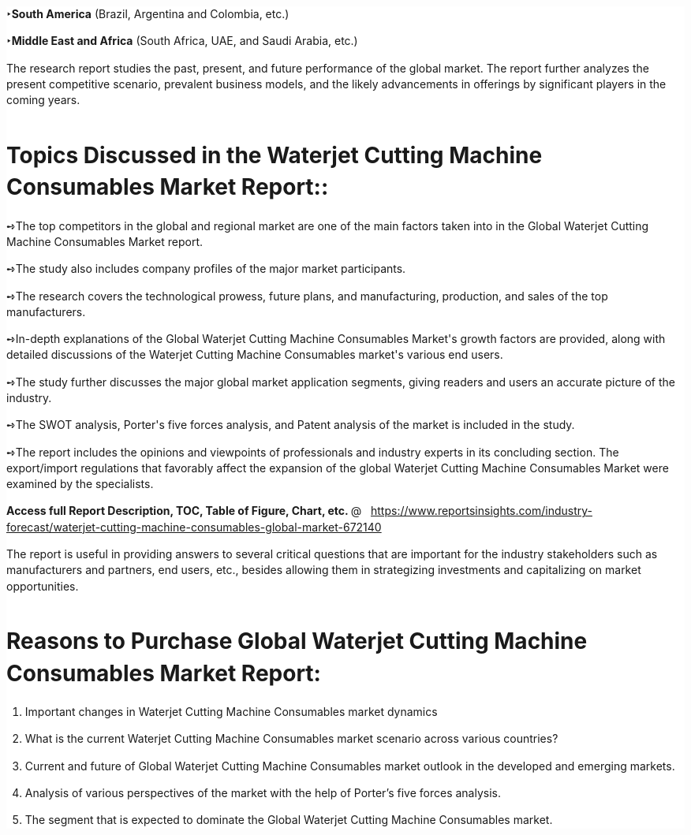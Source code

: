 <strong>‣South America</strong> (Brazil, Argentina and Colombia, etc.)

<strong>‣Middle East and Africa</strong> (South Africa, UAE, and Saudi Arabia, etc.)

The research report studies the past, present, and future performance of the global market. The report further analyzes the present competitive scenario, prevalent business models, and the likely advancements in offerings by significant players in the coming years.

# <strong>Topics Discussed in the Waterjet Cutting Machine Consumables Market Report::</strong>

➺The top competitors in the global and regional market are one of the main factors taken into in the Global Waterjet Cutting Machine Consumables Market report.

➺The study also includes company profiles of the major market participants.

➺The research covers the technological prowess, future plans, and manufacturing, production, and sales of the top manufacturers.

➺In-depth explanations of the Global Waterjet Cutting Machine Consumables Market's growth factors are provided, along with detailed discussions of the Waterjet Cutting Machine Consumables market's various end users.

➺The study further discusses the major global market application segments, giving readers and users an accurate picture of the industry.

➺The SWOT analysis, Porter's five forces analysis, and Patent analysis of the market is included in the study.

➺The report includes the opinions and viewpoints of professionals and industry experts in its concluding section. The export/import regulations that favorably affect the expansion of the global Waterjet Cutting Machine Consumables Market were examined by the specialists.

<strong>Access full Report Description, TOC, Table of Figure, Chart, etc. </strong>@   <a href=https://www.reportsinsights.com/industry-forecast/waterjet-cutting-machine-consumables-global-market-672140 style=color:#0000ff;>https://www.reportsinsights.com/industry-forecast/waterjet-cutting-machine-consumables-global-market-672140</a>

The report is useful in providing answers to several critical questions that are important for the industry stakeholders such as manufacturers and partners, end users, etc., besides allowing them in strategizing investments and capitalizing on market opportunities.

# <strong>Reasons to Purchase Global Waterjet Cutting Machine Consumables Market Report:</strong>

1. Important changes in Waterjet Cutting Machine Consumables market dynamics

2. What is the current Waterjet Cutting Machine Consumables market scenario across various countries?

3. Current and future of Global Waterjet Cutting Machine Consumables market outlook in the developed and emerging markets.

4. Analysis of various perspectives of the market with the help of Porter’s five forces analysis.

5. The segment that is expected to dominate the Global Waterjet Cutting Machine Consumables market.
